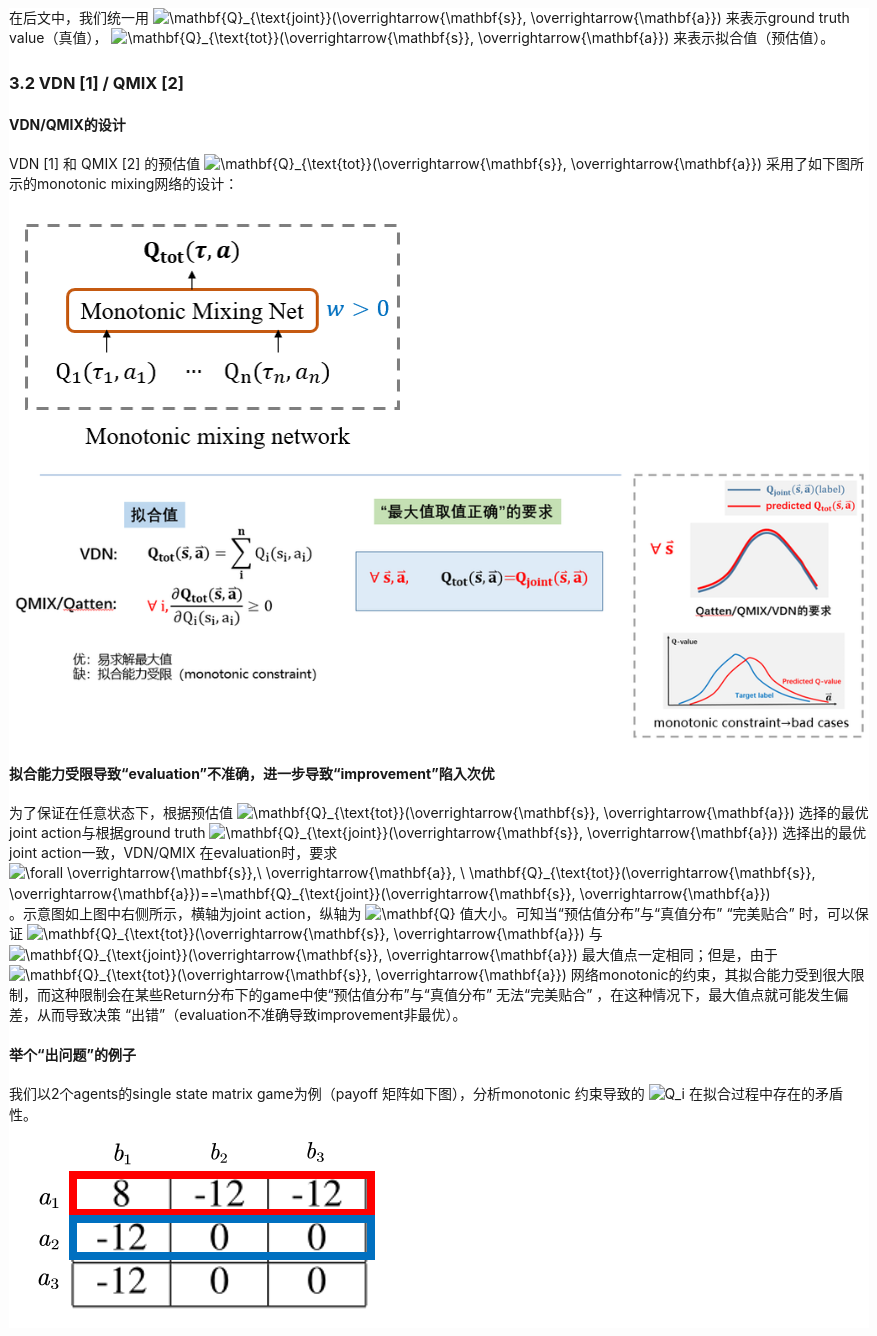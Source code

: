 在后文中，我们统一用 <img src="https://www.zhihu.com/equation?tex=\mathbf{Q}_{\text{joint}}(\overrightarrow{\mathbf{s}}, \overrightarrow{\mathbf{a}})" alt="\mathbf{Q}_{\text{joint}}(\overrightarrow{\mathbf{s}}, \overrightarrow{\mathbf{a}})" class="ee_img tr_noresize" eeimg="1">  来表示ground truth value（真值）， <img src="https://www.zhihu.com/equation?tex=\mathbf{Q}_{\text{tot}}(\overrightarrow{\mathbf{s}}, \overrightarrow{\mathbf{a}})" alt="\mathbf{Q}_{\text{tot}}(\overrightarrow{\mathbf{s}}, \overrightarrow{\mathbf{a}})" class="ee_img tr_noresize" eeimg="1"> 来表示拟合值（预估值）。



### 3.2 VDN [1] / QMIX [2]

#### VDN/QMIX的设计

VDN [1] 和 QMIX [2] 的预估值  <img src="https://www.zhihu.com/equation?tex=\mathbf{Q}_{\text{tot}}(\overrightarrow{\mathbf{s}}, \overrightarrow{\mathbf{a}})" alt="\mathbf{Q}_{\text{tot}}(\overrightarrow{\mathbf{s}}, \overrightarrow{\mathbf{a}})" class="ee_img tr_noresize" eeimg="1">  采用了如下图所示的monotonic mixing网络的设计：

![monotonic_Q_tot](https://raw.githubusercontent.com/tjuHaoXiaotian/Markdown4Zhihu/master/Data/MARL-5/monotonic_Q_tot.png)

![vdn_qmix](https://raw.githubusercontent.com/tjuHaoXiaotian/Markdown4Zhihu/master/Data/MARL-5/vdn_qmix.png)

#### 拟合能力受限导致“evaluation”不准确，进一步导致“improvement”陷入次优

为了保证在任意状态下，根据预估值 <img src="https://www.zhihu.com/equation?tex=\mathbf{Q}_{\text{tot}}(\overrightarrow{\mathbf{s}}, \overrightarrow{\mathbf{a}})" alt="\mathbf{Q}_{\text{tot}}(\overrightarrow{\mathbf{s}}, \overrightarrow{\mathbf{a}})" class="ee_img tr_noresize" eeimg="1"> 选择的最优joint action与根据ground truth  <img src="https://www.zhihu.com/equation?tex=\mathbf{Q}_{\text{joint}}(\overrightarrow{\mathbf{s}}, \overrightarrow{\mathbf{a}})" alt="\mathbf{Q}_{\text{joint}}(\overrightarrow{\mathbf{s}}, \overrightarrow{\mathbf{a}})" class="ee_img tr_noresize" eeimg="1">  选择出的最优joint action一致，VDN/QMIX 在evaluation时，要求 <img src="https://www.zhihu.com/equation?tex=\forall \overrightarrow{\mathbf{s}},\ \overrightarrow{\mathbf{a}}, \  \mathbf{Q}_{\text{tot}}(\overrightarrow{\mathbf{s}}, \overrightarrow{\mathbf{a}})==\mathbf{Q}_{\text{joint}}(\overrightarrow{\mathbf{s}}, \overrightarrow{\mathbf{a}})" alt="\forall \overrightarrow{\mathbf{s}},\ \overrightarrow{\mathbf{a}}, \  \mathbf{Q}_{\text{tot}}(\overrightarrow{\mathbf{s}}, \overrightarrow{\mathbf{a}})==\mathbf{Q}_{\text{joint}}(\overrightarrow{\mathbf{s}}, \overrightarrow{\mathbf{a}})" class="ee_img tr_noresize" eeimg="1"> 。示意图如上图中右侧所示，横轴为joint action，纵轴为 <img src="https://www.zhihu.com/equation?tex=\mathbf{Q}" alt="\mathbf{Q}" class="ee_img tr_noresize" eeimg="1">  值大小。可知当“预估值分布”与“真值分布” “完美贴合” 时，可以保证 <img src="https://www.zhihu.com/equation?tex=\mathbf{Q}_{\text{tot}}(\overrightarrow{\mathbf{s}}, \overrightarrow{\mathbf{a}})" alt="\mathbf{Q}_{\text{tot}}(\overrightarrow{\mathbf{s}}, \overrightarrow{\mathbf{a}})" class="ee_img tr_noresize" eeimg="1"> 与 <img src="https://www.zhihu.com/equation?tex=\mathbf{Q}_{\text{joint}}(\overrightarrow{\mathbf{s}}, \overrightarrow{\mathbf{a}})" alt="\mathbf{Q}_{\text{joint}}(\overrightarrow{\mathbf{s}}, \overrightarrow{\mathbf{a}})" class="ee_img tr_noresize" eeimg="1">  最大值点一定相同；但是，由于 <img src="https://www.zhihu.com/equation?tex=\mathbf{Q}_{\text{tot}}(\overrightarrow{\mathbf{s}}, \overrightarrow{\mathbf{a}})" alt="\mathbf{Q}_{\text{tot}}(\overrightarrow{\mathbf{s}}, \overrightarrow{\mathbf{a}})" class="ee_img tr_noresize" eeimg="1"> 网络monotonic的约束，其拟合能力受到很大限制，而这种限制会在某些Return分布下的game中使“预估值分布”与“真值分布” 无法“完美贴合” ，在这种情况下，最大值点就可能发生偏差，从而导致决策 “出错”（evaluation不准确导致improvement非最优）。

#### 举个“出问题”的例子

我们以2个agents的single state matrix game为例（payoff 矩阵如下图），分析monotonic 约束导致的 <img src="https://www.zhihu.com/equation?tex=Q_i" alt="Q_i" class="ee_img tr_noresize" eeimg="1"> 在拟合过程中存在的矛盾性。

![matrix_game](https://raw.githubusercontent.com/tjuHaoXiaotian/Markdown4Zhihu/master/Data/MARL-5/matrix_game.png)
